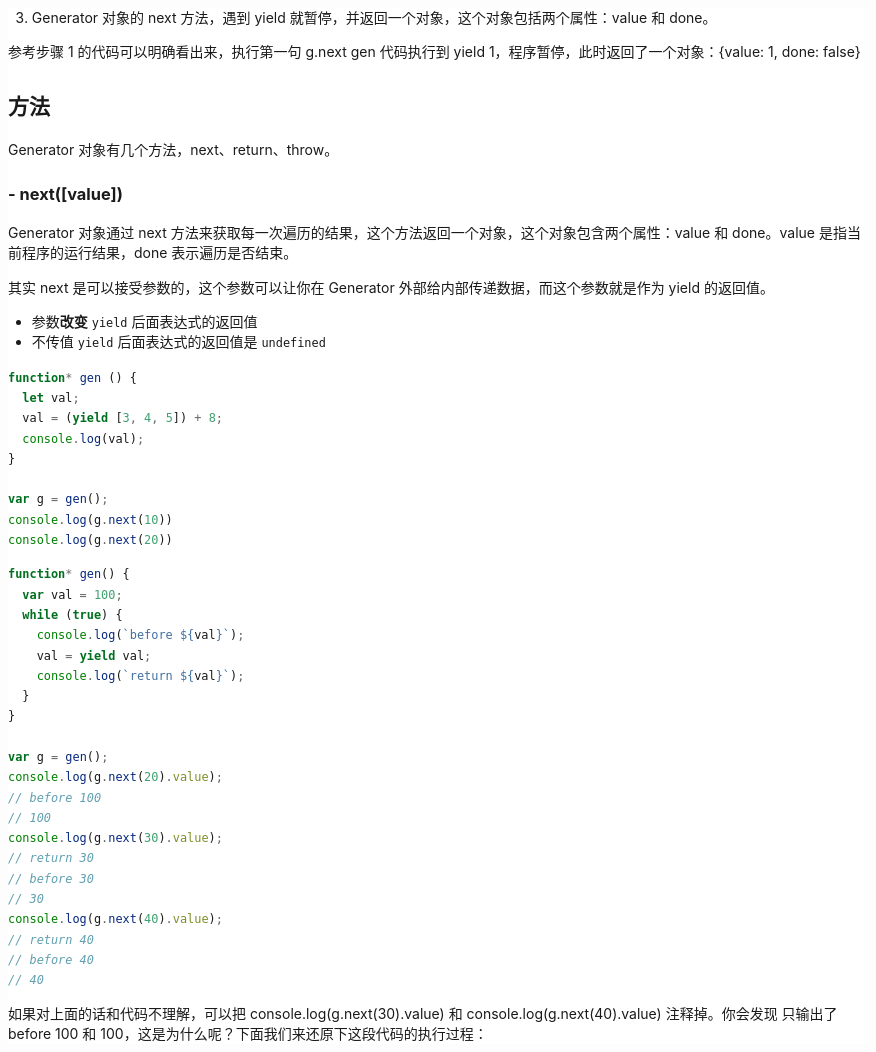 3. Generator 对象的 next 方法，遇到 yield 就暂停，并返回一个对象，这个对象包括两个属性：value 和 done。

参考步骤 1 的代码可以明确看出来，执行第一句 g.next gen 代码执行到 yield 1，程序暂停，此时返回了一个对象：{value: 1, done: false}

## 方法

Generator 对象有几个方法，next、return、throw。

### - next([value])

Generator 对象通过 next 方法来获取每一次遍历的结果，这个方法返回一个对象，这个对象包含两个属性：value 和 done。value 是指当前程序的运行结果，done 表示遍历是否结束。

其实 next 是可以接受参数的，这个参数可以让你在 Generator 外部给内部传递数据，而这个参数就是作为 yield 的返回值。

- 参数**改变** `yield` 后面表达式的返回值
- 不传值 `yield` 后面表达式的返回值是 `undefined`

```js
function* gen () {
  let val;
  val = (yield [3, 4, 5]) + 8;
  console.log(val);
}

var g = gen();
console.log(g.next(10))
console.log(g.next(20))
```

```js
function* gen() {
  var val = 100;
  while (true) {
    console.log(`before ${val}`);
    val = yield val;
    console.log(`return ${val}`);
  }
}

var g = gen();
console.log(g.next(20).value);
// before 100
// 100
console.log(g.next(30).value);
// return 30
// before 30
// 30
console.log(g.next(40).value);
// return 40
// before 40
// 40
```

如果对上面的话和代码不理解，可以把 console.log(g.next(30).value) 和 console.log(g.next(40).value) 注释掉。你会发现 只输出了 before 100 和 100，这是为什么呢？下面我们来还原下这段代码的执行过程：
